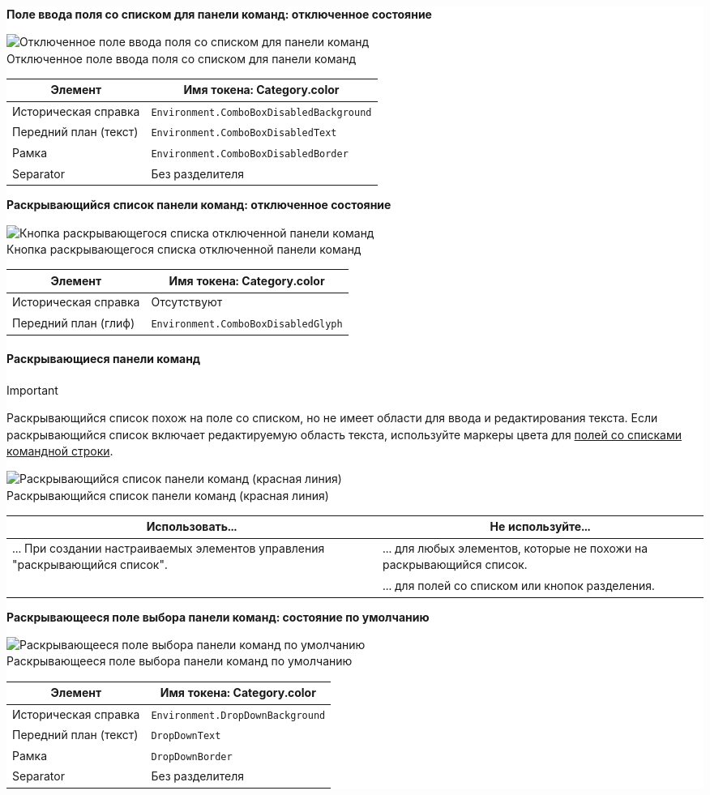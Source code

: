 **Поле ввода поля со списком для панели команд: отключенное состояние**

![Отключенное поле ввода поля со списком для панели команд](../../extensibility/ux-guidelines/media/0303-041_comboboxinputfielddisabled.png "0303 — 041_ComboBoxInputFieldDisabled")<br />Отключенное поле ввода поля со списком для панели команд

| Элемент | Имя токена: Category.color |
| --- | --- |
| Историческая справка | `Environment.ComboBoxDisabledBackground` |
| Передний план (текст) | `Environment.ComboBoxDisabledText` |
| Рамка | `Environment.ComboBoxDisabledBorder` |
| Separator | Без разделителя |

**Раскрывающийся список панели команд: отключенное состояние**

![Кнопка раскрывающегося списка отключенной панели команд](../../extensibility/ux-guidelines/media/0303-040_comboboxdropdownbuttondisabled.png "0303 — 040_ComboBoxDropdownButtonDisabled")<br />Кнопка раскрывающегося списка отключенной панели команд

| Элемент | Имя токена: Category.color |
| --- | --- |
| Историческая справка | Отсутствуют |
| Передний план (глиф) | `Environment.ComboBoxDisabledGlyph` |

#### <a name="command-bar-drop-downs"></a><a name="BKMK_CommandDropDown"></a> Раскрывающиеся панели команд

> [!IMPORTANT]
> Раскрывающийся список похож на поле со списком, но не имеет области для ввода и редактирования текста. Если раскрывающийся список включает редактируемую область текста, используйте маркеры цвета для [полей со списками командной строки](../../extensibility/ux-guidelines/shared-colors-for-visual-studio.md#BKMK_CommandComboBox).

![Раскрывающийся список панели команд (красная линия)](../../extensibility/ux-guidelines/media/0303-042_dropdownredline.png "0303 — 042_DropdownRedline")<br />Раскрывающийся список панели команд (красная линия)

| Использовать... | Не используйте... |
| --- | --- |
| ... При создании настраиваемых элементов управления "раскрывающийся список". | ... для любых элементов, которые не похожи на раскрывающийся список. |
| | ... для полей со списком или кнопок разделения. |

**Раскрывающееся поле выбора панели команд: состояние по умолчанию**

![Раскрывающееся поле выбора панели команд по умолчанию](../../extensibility/ux-guidelines/media/0303-043_dropdownselectionfield.png "0303 — 043_DropdownSelectionField")<br />Раскрывающееся поле выбора панели команд по умолчанию

| Элемент | Имя токена: Category.color |
| --- | --- |
| Историческая справка | `Environment.DropDownBackground` |
| Передний план (текст) | `DropDownText` |
| Рамка | `DropDownBorder` |
| Separator | Без разделителя |
